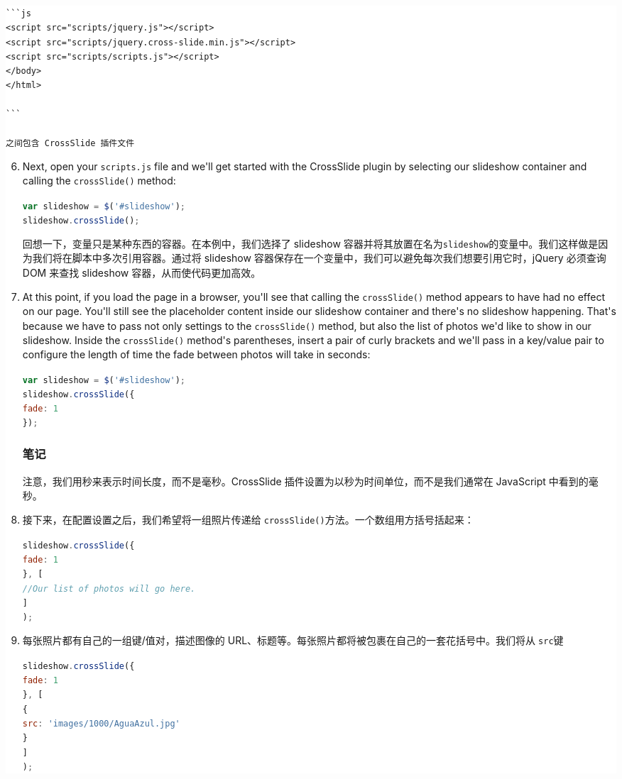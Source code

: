     ```js
    <script src="scripts/jquery.js"></script>
    <script src="scripts/jquery.cross-slide.min.js"></script>
    <script src="scripts/scripts.js"></script>
    </body>
    </html>

    ```

    之间包含 CrossSlide 插件文件
6.  Next, open your `scripts.js` file and we'll get started with the CrossSlide plugin by selecting our slideshow container and calling the `crossSlide()` method:

    ```js
    var slideshow = $('#slideshow');
    slideshow.crossSlide();

    ```

    回想一下，变量只是某种东西的容器。在本例中，我们选择了 slideshow 容器并将其放置在名为`slideshow`的变量中。我们这样做是因为我们将在脚本中多次引用容器。通过将 slideshow 容器保存在一个变量中，我们可以避免每次我们想要引用它时，jQuery 必须查询 DOM 来查找 slideshow 容器，从而使代码更加高效。

7.  At this point, if you load the page in a browser, you'll see that calling the `crossSlide()` method appears to have had no effect on our page. You'll still see the placeholder content inside our slideshow container and there's no slideshow happening. That's because we have to pass not only settings to the `crossSlide()` method, but also the list of photos we'd like to show in our slideshow. Inside the `crossSlide()` method's parentheses, insert a pair of curly brackets and we'll pass in a key/value pair to configure the length of time the fade between photos will take in seconds:

    ```js
    var slideshow = $('#slideshow');
    slideshow.crossSlide({
    fade: 1
    });

    ```

    ### 笔记

    注意，我们用秒来表示时间长度，而不是毫秒。CrossSlide 插件设置为以秒为时间单位，而不是我们通常在 JavaScript 中看到的毫秒。

8.  接下来，在配置设置之后，我们希望将一组照片传递给 `crossSlide()`方法。一个数组用方括号括起来：

    ```js
    slideshow.crossSlide({
    fade: 1
    }, [
    //Our list of photos will go here.
    ]
    );

    ```

9.  每张照片都有自己的一组键/值对，描述图像的 URL、标题等。每张照片都将被包裹在自己的一套花括号中。我们将从 `src`键

    ```js
    slideshow.crossSlide({
    fade: 1
    }, [
    {
    src: 'images/1000/AguaAzul.jpg'
    }
    ]
    );
